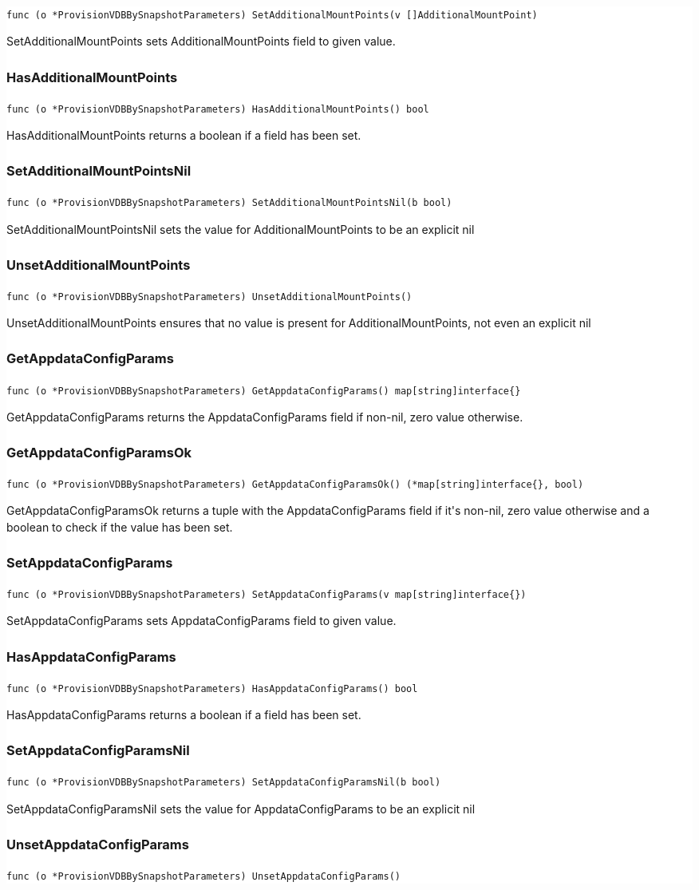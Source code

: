 `func (o *ProvisionVDBBySnapshotParameters) SetAdditionalMountPoints(v []AdditionalMountPoint)`

SetAdditionalMountPoints sets AdditionalMountPoints field to given value.

### HasAdditionalMountPoints

`func (o *ProvisionVDBBySnapshotParameters) HasAdditionalMountPoints() bool`

HasAdditionalMountPoints returns a boolean if a field has been set.

### SetAdditionalMountPointsNil

`func (o *ProvisionVDBBySnapshotParameters) SetAdditionalMountPointsNil(b bool)`

 SetAdditionalMountPointsNil sets the value for AdditionalMountPoints to be an explicit nil

### UnsetAdditionalMountPoints
`func (o *ProvisionVDBBySnapshotParameters) UnsetAdditionalMountPoints()`

UnsetAdditionalMountPoints ensures that no value is present for AdditionalMountPoints, not even an explicit nil
### GetAppdataConfigParams

`func (o *ProvisionVDBBySnapshotParameters) GetAppdataConfigParams() map[string]interface{}`

GetAppdataConfigParams returns the AppdataConfigParams field if non-nil, zero value otherwise.

### GetAppdataConfigParamsOk

`func (o *ProvisionVDBBySnapshotParameters) GetAppdataConfigParamsOk() (*map[string]interface{}, bool)`

GetAppdataConfigParamsOk returns a tuple with the AppdataConfigParams field if it's non-nil, zero value otherwise
and a boolean to check if the value has been set.

### SetAppdataConfigParams

`func (o *ProvisionVDBBySnapshotParameters) SetAppdataConfigParams(v map[string]interface{})`

SetAppdataConfigParams sets AppdataConfigParams field to given value.

### HasAppdataConfigParams

`func (o *ProvisionVDBBySnapshotParameters) HasAppdataConfigParams() bool`

HasAppdataConfigParams returns a boolean if a field has been set.

### SetAppdataConfigParamsNil

`func (o *ProvisionVDBBySnapshotParameters) SetAppdataConfigParamsNil(b bool)`

 SetAppdataConfigParamsNil sets the value for AppdataConfigParams to be an explicit nil

### UnsetAppdataConfigParams
`func (o *ProvisionVDBBySnapshotParameters) UnsetAppdataConfigParams()`
